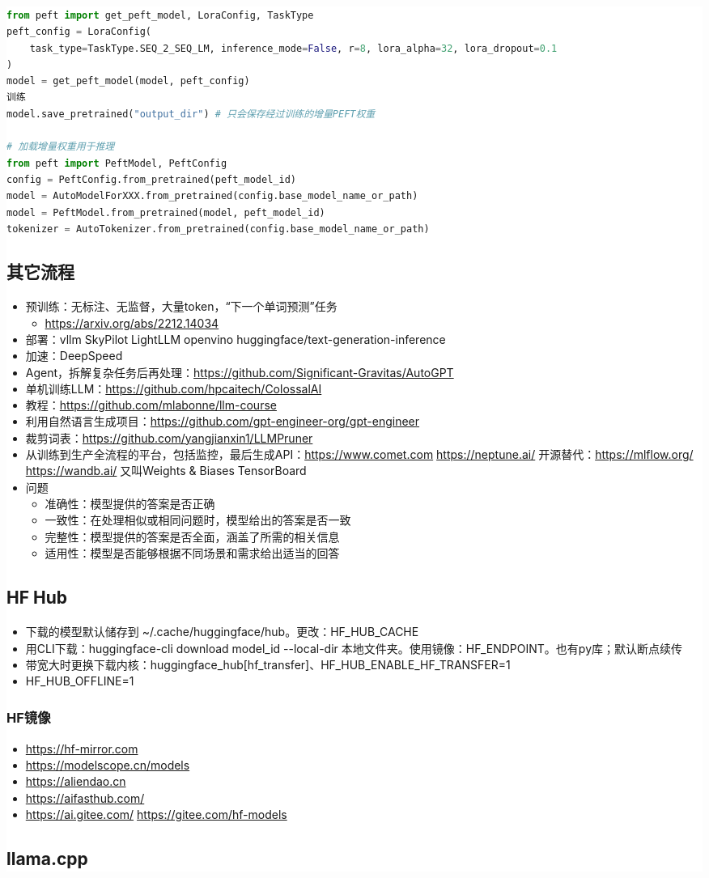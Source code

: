 ```py
from peft import get_peft_model, LoraConfig, TaskType
peft_config = LoraConfig(
    task_type=TaskType.SEQ_2_SEQ_LM, inference_mode=False, r=8, lora_alpha=32, lora_dropout=0.1
)
model = get_peft_model(model, peft_config)
训练
model.save_pretrained("output_dir") # 只会保存经过训练的增量PEFT权重

# 加载增量权重用于推理
from peft import PeftModel, PeftConfig
config = PeftConfig.from_pretrained(peft_model_id)
model = AutoModelForXXX.from_pretrained(config.base_model_name_or_path)
model = PeftModel.from_pretrained(model, peft_model_id)
tokenizer = AutoTokenizer.from_pretrained(config.base_model_name_or_path)
```

## 其它流程

* 预训练：无标注、无监督，大量token，“下一个单词预测”任务
  * https://arxiv.org/abs/2212.14034
* 部署：vllm SkyPilot LightLLM openvino huggingface/text-generation-inference
* 加速：DeepSpeed
* Agent，拆解复杂任务后再处理：https://github.com/Significant-Gravitas/AutoGPT
* 单机训练LLM：https://github.com/hpcaitech/ColossalAI
* 教程：https://github.com/mlabonne/llm-course
* 利用自然语言生成项目：https://github.com/gpt-engineer-org/gpt-engineer
* 裁剪词表：https://github.com/yangjianxin1/LLMPruner
* 从训练到生产全流程的平台，包括监控，最后生成API：https://www.comet.com https://neptune.ai/ 开源替代：https://mlflow.org/ https://wandb.ai/ 又叫Weights & Biases TensorBoard
* 问题
  * 准确性：模型提供的答案是否正确
  * 一致性：在处理相似或相同问题时，模型给出的答案是否一致
  * 完整性：模型提供的答案是否全面，涵盖了所需的相关信息
  * 适用性：模型是否能够根据不同场景和需求给出适当的回答

## HF Hub

* 下载的模型默认储存到 ~/.cache/huggingface/hub。更改：HF_HUB_CACHE
* 用CLI下载：huggingface-cli download model_id --local-dir 本地文件夹。使用镜像：HF_ENDPOINT。也有py库；默认断点续传
* 带宽大时更换下载内核：huggingface_hub[hf_transfer]、HF_HUB_ENABLE_HF_TRANSFER=1
* HF_HUB_OFFLINE=1

### HF镜像

* https://hf-mirror.com
* https://modelscope.cn/models
* https://aliendao.cn
* https://aifasthub.com/
* https://ai.gitee.com/ https://gitee.com/hf-models

## llama.cpp
